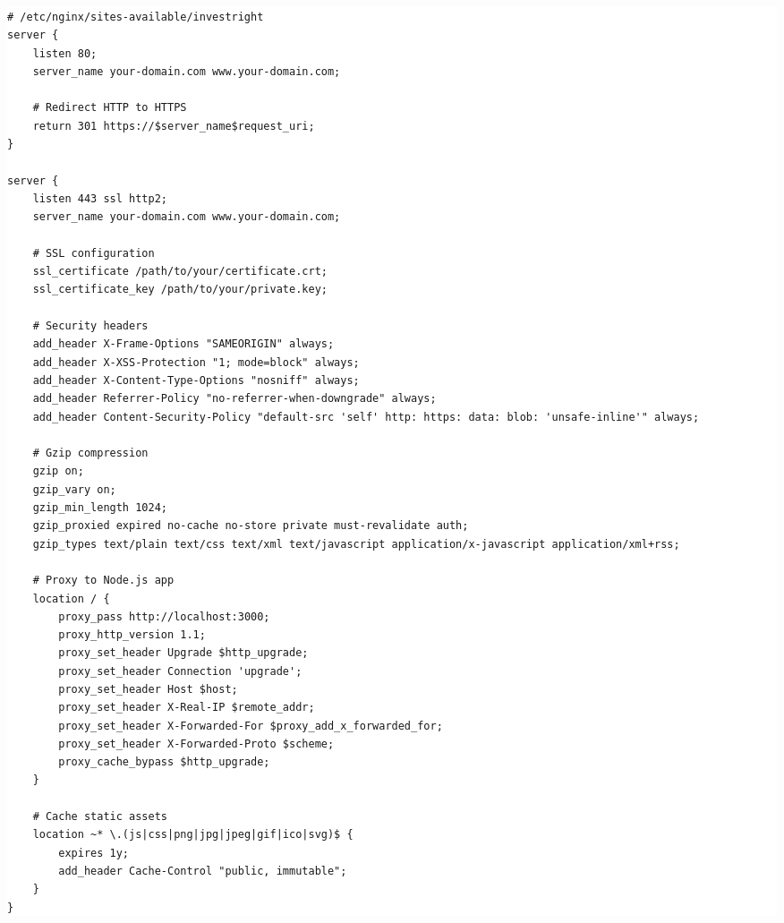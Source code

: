 ```nginx
# /etc/nginx/sites-available/investright
server {
    listen 80;
    server_name your-domain.com www.your-domain.com;
    
    # Redirect HTTP to HTTPS
    return 301 https://$server_name$request_uri;
}

server {
    listen 443 ssl http2;
    server_name your-domain.com www.your-domain.com;
    
    # SSL configuration
    ssl_certificate /path/to/your/certificate.crt;
    ssl_certificate_key /path/to/your/private.key;
    
    # Security headers
    add_header X-Frame-Options "SAMEORIGIN" always;
    add_header X-XSS-Protection "1; mode=block" always;
    add_header X-Content-Type-Options "nosniff" always;
    add_header Referrer-Policy "no-referrer-when-downgrade" always;
    add_header Content-Security-Policy "default-src 'self' http: https: data: blob: 'unsafe-inline'" always;
    
    # Gzip compression
    gzip on;
    gzip_vary on;
    gzip_min_length 1024;
    gzip_proxied expired no-cache no-store private must-revalidate auth;
    gzip_types text/plain text/css text/xml text/javascript application/x-javascript application/xml+rss;
    
    # Proxy to Node.js app
    location / {
        proxy_pass http://localhost:3000;
        proxy_http_version 1.1;
        proxy_set_header Upgrade $http_upgrade;
        proxy_set_header Connection 'upgrade';
        proxy_set_header Host $host;
        proxy_set_header X-Real-IP $remote_addr;
        proxy_set_header X-Forwarded-For $proxy_add_x_forwarded_for;
        proxy_set_header X-Forwarded-Proto $scheme;
        proxy_cache_bypass $http_upgrade;
    }
    
    # Cache static assets
    location ~* \.(js|css|png|jpg|jpeg|gif|ico|svg)$ {
        expires 1y;
        add_header Cache-Control "public, immutable";
    }
}
```
